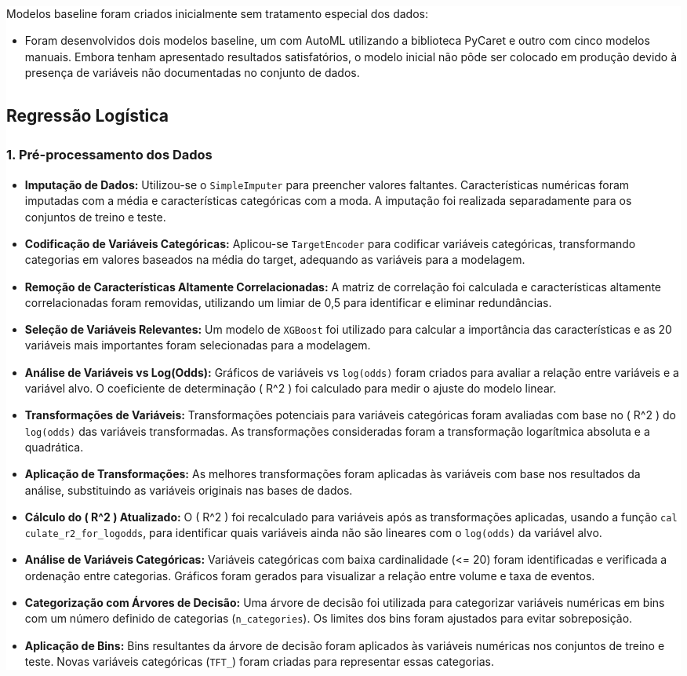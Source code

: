 Modelos baseline foram criados inicialmente sem tratamento especial dos dados:

- Foram desenvolvidos dois modelos baseline, um com AutoML utilizando a biblioteca PyCaret e outro com cinco modelos manuais. Embora tenham apresentado resultados satisfatórios, o modelo inicial não pôde ser colocado em produção devido à presença de variáveis não documentadas no conjunto de dados.

## Regressão Logística

### 1. Pré-processamento dos Dados

- **Imputação de Dados:**
  Utilizou-se o `SimpleImputer` para preencher valores faltantes. Características numéricas foram imputadas com a média e características categóricas com a moda. A imputação foi realizada separadamente para os conjuntos de treino e teste.

- **Codificação de Variáveis Categóricas:**
  Aplicou-se `TargetEncoder` para codificar variáveis categóricas, transformando categorias em valores baseados na média do target, adequando as variáveis para a modelagem.

- **Remoção de Características Altamente Correlacionadas:**
  A matriz de correlação foi calculada e características altamente correlacionadas foram removidas, utilizando um limiar de 0,5 para identificar e eliminar redundâncias.

- **Seleção de Variáveis Relevantes:**
  Um modelo de `XGBoost` foi utilizado para calcular a importância das características e as 20 variáveis mais importantes foram selecionadas para a modelagem.

- **Análise de Variáveis vs Log(Odds):**
  Gráficos de variáveis vs `log(odds)` foram criados para avaliar a relação entre variáveis e a variável alvo. O coeficiente de determinação \( R^2 \) foi calculado para medir o ajuste do modelo linear.

- **Transformações de Variáveis:**
  Transformações potenciais para variáveis categóricas foram avaliadas com base no \( R^2 \) do `log(odds)` das variáveis transformadas. As transformações consideradas foram a transformação logarítmica absoluta e a quadrática.

- **Aplicação de Transformações:**
  As melhores transformações foram aplicadas às variáveis com base nos resultados da análise, substituindo as variáveis originais nas bases de dados.

- **Cálculo do \( R^2 \) Atualizado:**
  O \( R^2 \) foi recalculado para variáveis após as transformações aplicadas, usando a função `calculate_r2_for_logodds`, para identificar quais variáveis ainda não são lineares com o `log(odds)` da variável alvo.

- **Análise de Variáveis Categóricas:**
  Variáveis categóricas com baixa cardinalidade (<= 20) foram identificadas e verificada a ordenação entre categorias. Gráficos foram gerados para visualizar a relação entre volume e taxa de eventos.

- **Categorização com Árvores de Decisão:**
  Uma árvore de decisão foi utilizada para categorizar variáveis numéricas em bins com um número definido de categorias (`n_categories`). Os limites dos bins foram ajustados para evitar sobreposição.

- **Aplicação de Bins:**
  Bins resultantes da árvore de decisão foram aplicados às variáveis numéricas nos conjuntos de treino e teste. Novas variáveis categóricas (`TFT_`) foram criadas para representar essas categorias.
